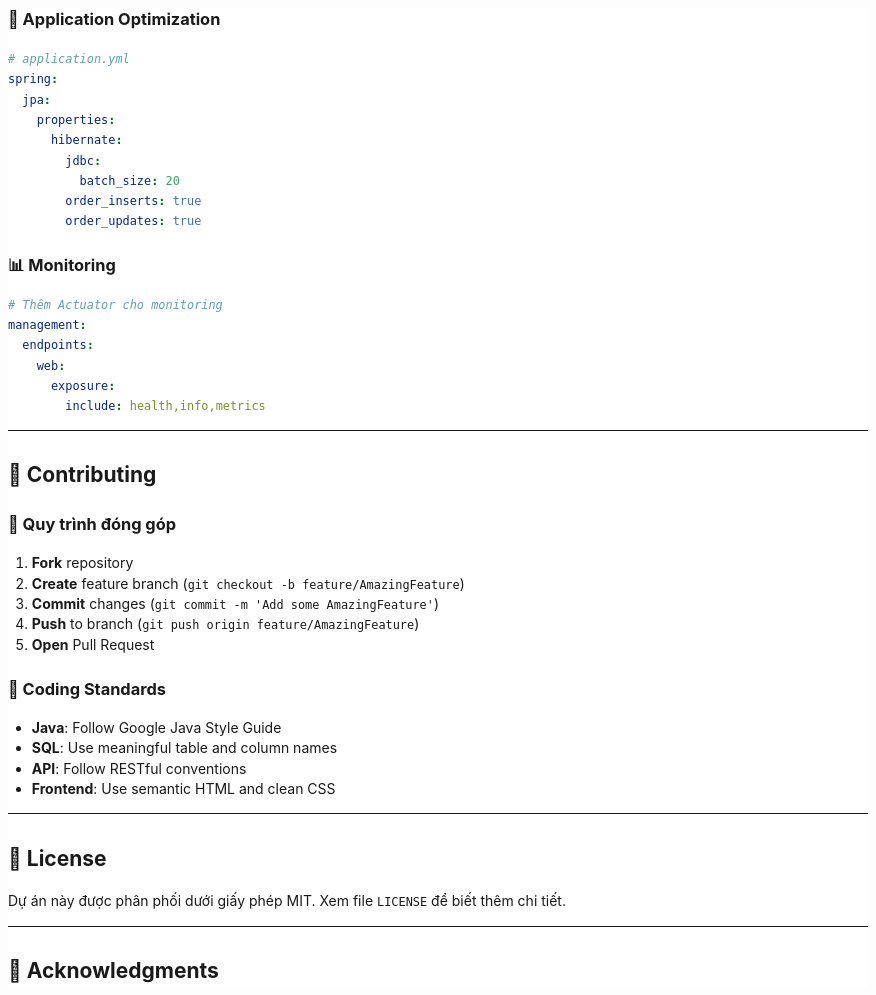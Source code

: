 ### 🚀 Application Optimization
```yaml
# application.yml
spring:
  jpa:
    properties:
      hibernate:
        jdbc:
          batch_size: 20
        order_inserts: true
        order_updates: true
```

### 📊 Monitoring
```yaml
# Thêm Actuator cho monitoring
management:
  endpoints:
    web:
      exposure:
        include: health,info,metrics
```

---

## 🤝 Contributing

### 📝 Quy trình đóng góp
1. **Fork** repository
2. **Create** feature branch (`git checkout -b feature/AmazingFeature`)
3. **Commit** changes (`git commit -m 'Add some AmazingFeature'`)
4. **Push** to branch (`git push origin feature/AmazingFeature`)
5. **Open** Pull Request

### 🎯 Coding Standards
- **Java**: Follow Google Java Style Guide
- **SQL**: Use meaningful table and column names
- **API**: Follow RESTful conventions
- **Frontend**: Use semantic HTML and clean CSS

---

## 📄 License

Dự án này được phân phối dưới giấy phép MIT. Xem file `LICENSE` để biết thêm chi tiết.

---

## 🙏 Acknowledgments
